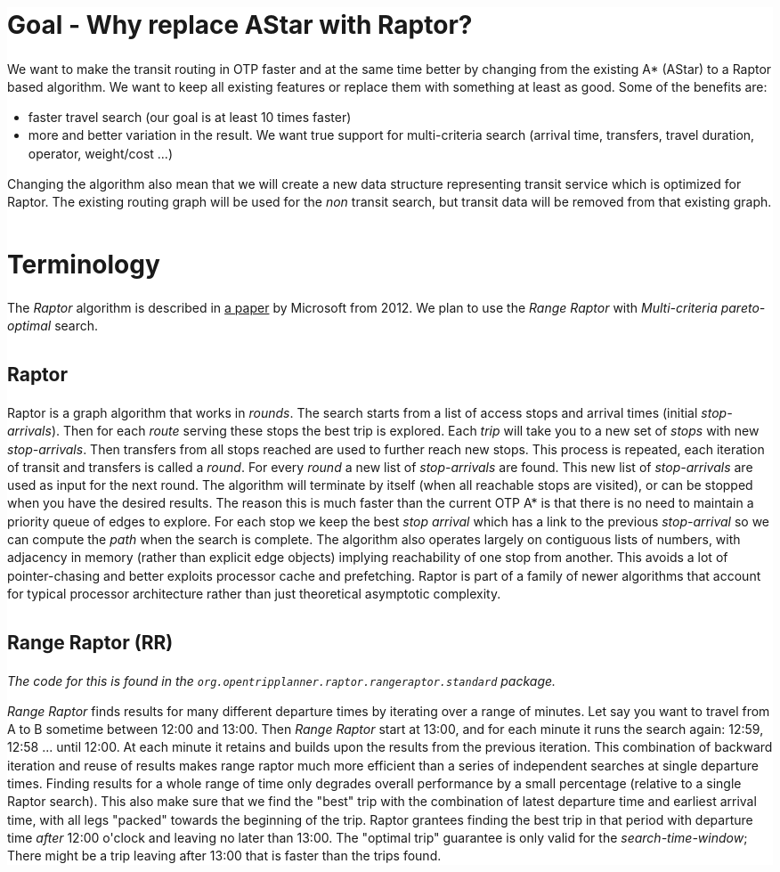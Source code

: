 # Goal - Why replace AStar with Raptor?

We want to make the transit routing in OTP faster and at the same time better by changing from the
existing A* (AStar) to a Raptor based algorithm. We want to keep all existing features or replace
them with something at least as good. Some of the benefits are:

- faster travel search (our goal is at least 10 times faster)
- more and better variation in the result. We want true support for multi-criteria search (arrival
  time, transfers, travel duration, operator, weight/cost ...)

Changing the algorithm also mean that we will create a new data structure representing transit
service which is optimized for Raptor. The existing routing graph will be used for the _non_
transit search, but transit data will be removed from that existing graph.

# Terminology

The *Raptor* algorithm is described
in [a paper](https://www.microsoft.com/en-us/research/wp-content/uploads/2012/01/raptor_alenex.pdf)
by Microsoft from 2012. We plan to use the _Range Raptor_ with _Multi-criteria pareto-optimal_
search.

## Raptor

Raptor is a graph algorithm that works in _rounds_. The search starts from a list of access stops
and arrival times (initial _stop-arrivals_). Then for each _route_ serving these stops the best trip
is explored. Each _trip_ will take you to a new set of _stops_ with new _stop-arrivals_. Then
transfers from all stops reached are used to further reach new stops. This process is repeated, each
iteration of transit and transfers is called a _round_. For every _round_ a new list of
_stop-arrivals_ are found. This new list of _stop-arrivals_ are used as input for the next round.
The algorithm will terminate by itself (when all reachable stops are visited), or can be stopped
when you have the desired results. The reason this is much faster than the current OTP A* is that
there is no need to maintain a priority queue of edges to explore. For each stop we keep the best
_stop arrival_ which has a link to the previous _stop-arrival_ so we can compute the _path_ when the
search is complete. The algorithm also operates largely on contiguous lists of numbers, with
adjacency in memory (rather than explicit edge objects) implying reachability of one stop from
another. This avoids a lot of pointer-chasing and better exploits processor cache and prefetching.
Raptor is part of a family of newer algorithms that account for typical processor architecture
rather than just theoretical asymptotic complexity.

## Range Raptor (RR)

_The code for this is found in the `org.opentripplanner.raptor.rangeraptor.standard`
package._

_Range Raptor_ finds results for many different departure times by iterating over a range of
minutes. Let say you want to travel from A to B sometime between 12:00 and 13:00. Then _Range
Raptor_ start at 13:00, and for each minute it runs the search again: 12:59, 12:58 ... until 12:00.
At each minute it retains and builds upon the results from the previous iteration. This combination
of backward iteration and reuse of results makes range raptor much more efficient than a series of
independent searches at single departure times. Finding results for a whole range of time only
degrades overall performance by a small percentage (relative to a single Raptor search). This also
make sure that we find the "best" trip with the combination of latest departure time and earliest
arrival time, with all legs "packed" towards the beginning of the trip. Raptor grantees finding the
best trip in that period with departure time _after_ 12:00 o'clock and leaving no later than 13:00.
The "optimal trip" guarantee is only valid for the _search-time-window_; There might be a trip
leaving after 13:00 that is faster than the trips found.

